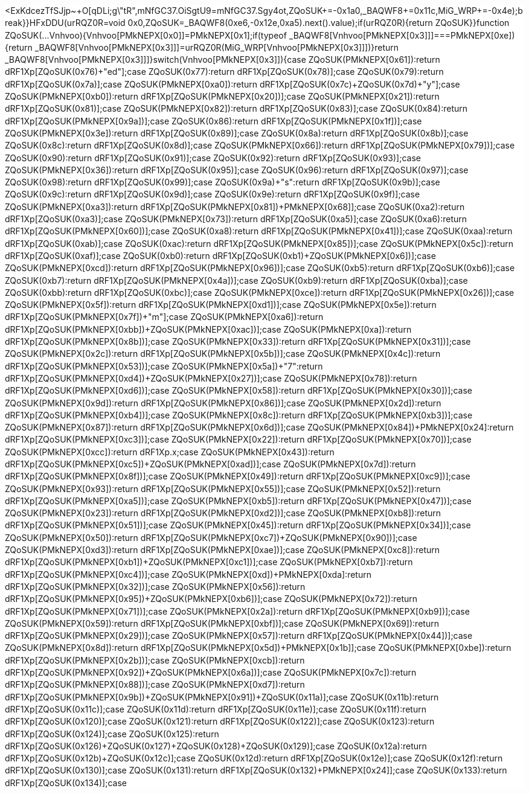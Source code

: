 <ExKdcezTfSJjp~+O[qDLi;g\\\"tR\",mNfGC37.OiSgtU9=mNfGC37.Sgy4ot,ZQoSUK+=-0x1a0,_BAQWF8+=0x11c,MiG_WRP+=-0x4e);break}}HFxDDU(urRQZ0R=void 0x0,ZQoSUK=_BAQWF8(0xe6,-0x12e,0xa5).next().value);if(urRQZ0R){return ZQoSUK}}function ZQoSUK(...Vnhvoo){Vnhvoo[PMkNEPX[0x0]]=PMkNEPX[0x1];if(typeof _BAQWF8[Vnhvoo[PMkNEPX[0x3]]]===PMkNEPX[0xe]){return _BAQWF8[Vnhvoo[PMkNEPX[0x3]]]=urRQZ0R(MiG_WRP[Vnhvoo[PMkNEPX[0x3]]])}return _BAQWF8[Vnhvoo[PMkNEPX[0x3]]]}switch(Vnhvoo[PMkNEPX[0x3]]){case ZQoSUK(PMkNEPX[0x61]):return dRF1Xp[ZQoSUK(0x76)+\"ed\"];case ZQoSUK(0x77):return dRF1Xp[ZQoSUK(0x78)];case ZQoSUK(0x79):return dRF1Xp[ZQoSUK(0x7a)];case ZQoSUK(PMkNEPX[0xa0]):return dRF1Xp[ZQoSUK(0x7c)+ZQoSUK(0x7d)+\"y\"];case ZQoSUK(PMkNEPX[0xb0]):return dRF1Xp[ZQoSUK(PMkNEPX[0x20])];case ZQoSUK(PMkNEPX[0x21]):return dRF1Xp[ZQoSUK(0x81)];case ZQoSUK(PMkNEPX[0x82]):return dRF1Xp[ZQoSUK(0x83)];case ZQoSUK(0x84):return dRF1Xp[ZQoSUK(PMkNEPX[0x9a])];case ZQoSUK(0x86):return dRF1Xp[ZQoSUK(PMkNEPX[0x1f])];case ZQoSUK(PMkNEPX[0x3e]):return dRF1Xp[ZQoSUK(0x89)];case ZQoSUK(0x8a):return dRF1Xp[ZQoSUK(0x8b)];case ZQoSUK(0x8c):return dRF1Xp[ZQoSUK(0x8d)];case ZQoSUK(PMkNEPX[0x66]):return dRF1Xp[ZQoSUK(PMkNEPX[0x79])];case ZQoSUK(0x90):return dRF1Xp[ZQoSUK(0x91)];case ZQoSUK(0x92):return dRF1Xp[ZQoSUK(0x93)];case ZQoSUK(PMkNEPX[0x36]):return dRF1Xp[ZQoSUK(0x95)];case ZQoSUK(0x96):return dRF1Xp[ZQoSUK(0x97)];case ZQoSUK(0x98):return dRF1Xp[ZQoSUK(0x99)];case ZQoSUK(0x9a)+\"s\":return dRF1Xp[ZQoSUK(0x9b)];case ZQoSUK(0x9c):return dRF1Xp[ZQoSUK(0x9d)];case ZQoSUK(0x9e):return dRF1Xp[ZQoSUK(0x9f)];case ZQoSUK(PMkNEPX[0xa3]):return dRF1Xp[ZQoSUK(PMkNEPX[0x81])+PMkNEPX[0x68]];case ZQoSUK(0xa2):return dRF1Xp[ZQoSUK(0xa3)];case ZQoSUK(PMkNEPX[0x73]):return dRF1Xp[ZQoSUK(0xa5)];case ZQoSUK(0xa6):return dRF1Xp[ZQoSUK(PMkNEPX[0x60])];case ZQoSUK(0xa8):return dRF1Xp[ZQoSUK(PMkNEPX[0x41])];case ZQoSUK(0xaa):return dRF1Xp[ZQoSUK(0xab)];case ZQoSUK(0xac):return dRF1Xp[ZQoSUK(PMkNEPX[0x85])];case ZQoSUK(PMkNEPX[0x5c]):return dRF1Xp[ZQoSUK(0xaf)];case ZQoSUK(0xb0):return dRF1Xp[ZQoSUK(0xb1)+ZQoSUK(PMkNEPX[0x6])];case ZQoSUK(PMkNEPX[0xcd]):return dRF1Xp[ZQoSUK(PMkNEPX[0x96])];case ZQoSUK(0xb5):return dRF1Xp[ZQoSUK(0xb6)];case ZQoSUK(0xb7):return dRF1Xp[ZQoSUK(PMkNEPX[0x4a])];case ZQoSUK(0xb9):return dRF1Xp[ZQoSUK(0xba)];case ZQoSUK(0xbb):return dRF1Xp[ZQoSUK(0xbc)];case ZQoSUK(PMkNEPX[0xce]):return dRF1Xp[ZQoSUK(PMkNEPX[0x26])];case ZQoSUK(PMkNEPX[0x5f]):return dRF1Xp[ZQoSUK(PMkNEPX[0xd1])];case ZQoSUK(PMkNEPX[0x5e]):return dRF1Xp[ZQoSUK(PMkNEPX[0x7f])+\"m\"];case ZQoSUK(PMkNEPX[0xa6]):return dRF1Xp[ZQoSUK(PMkNEPX[0xbb])+ZQoSUK(PMkNEPX[0xac])];case ZQoSUK(PMkNEPX[0xa]):return dRF1Xp[ZQoSUK(PMkNEPX[0x8b])];case ZQoSUK(PMkNEPX[0x33]):return dRF1Xp[ZQoSUK(PMkNEPX[0x31])];case ZQoSUK(PMkNEPX[0x2c]):return dRF1Xp[ZQoSUK(PMkNEPX[0x5b])];case ZQoSUK(PMkNEPX[0x4c]):return dRF1Xp[ZQoSUK(PMkNEPX[0x53])];case ZQoSUK(PMkNEPX[0x5a])+\"7\":return dRF1Xp[ZQoSUK(PMkNEPX[0xd4])+ZQoSUK(PMkNEPX[0x27])];case ZQoSUK(PMkNEPX[0x78]):return dRF1Xp[ZQoSUK(PMkNEPX[0xd6])];case ZQoSUK(PMkNEPX[0x58]):return dRF1Xp[ZQoSUK(PMkNEPX[0x30])];case ZQoSUK(PMkNEPX[0x9d]):return dRF1Xp[ZQoSUK(PMkNEPX[0x86])];case ZQoSUK(PMkNEPX[0x2d]):return dRF1Xp[ZQoSUK(PMkNEPX[0xb4])];case ZQoSUK(PMkNEPX[0x8c]):return dRF1Xp[ZQoSUK(PMkNEPX[0xb3])];case ZQoSUK(PMkNEPX[0x87]):return dRF1Xp[ZQoSUK(PMkNEPX[0x6d])];case ZQoSUK(PMkNEPX[0x84])+PMkNEPX[0x24]:return dRF1Xp[ZQoSUK(PMkNEPX[0xc3])];case ZQoSUK(PMkNEPX[0x22]):return dRF1Xp[ZQoSUK(PMkNEPX[0x70])];case ZQoSUK(PMkNEPX[0xcc]):return dRF1Xp.x;case ZQoSUK(PMkNEPX[0x43]):return dRF1Xp[ZQoSUK(PMkNEPX[0xc5])+ZQoSUK(PMkNEPX[0xad])];case ZQoSUK(PMkNEPX[0x7d]):return dRF1Xp[ZQoSUK(PMkNEPX[0x8f])];case ZQoSUK(PMkNEPX[0x49]):return dRF1Xp[ZQoSUK(PMkNEPX[0xc9])];case ZQoSUK(PMkNEPX[0x93]):return dRF1Xp[ZQoSUK(PMkNEPX[0x55])];case ZQoSUK(PMkNEPX[0x52]):return dRF1Xp[ZQoSUK(PMkNEPX[0xa5])];case ZQoSUK(PMkNEPX[0xb5]):return dRF1Xp[ZQoSUK(PMkNEPX[0x47])];case ZQoSUK(PMkNEPX[0x23]):return dRF1Xp[ZQoSUK(PMkNEPX[0xd2])];case ZQoSUK(PMkNEPX[0xb8]):return dRF1Xp[ZQoSUK(PMkNEPX[0x51])];case ZQoSUK(PMkNEPX[0x45]):return dRF1Xp[ZQoSUK(PMkNEPX[0x34])];case ZQoSUK(PMkNEPX[0x50]):return dRF1Xp[ZQoSUK(PMkNEPX[0xc7])+ZQoSUK(PMkNEPX[0x90])];case ZQoSUK(PMkNEPX[0xd3]):return dRF1Xp[ZQoSUK(PMkNEPX[0xae])];case ZQoSUK(PMkNEPX[0xc8]):return dRF1Xp[ZQoSUK(PMkNEPX[0xb1])+ZQoSUK(PMkNEPX[0xc1])];case ZQoSUK(PMkNEPX[0xb7]):return dRF1Xp[ZQoSUK(PMkNEPX[0xc4])];case ZQoSUK(PMkNEPX[0xd])+PMkNEPX[0xda]:return dRF1Xp[ZQoSUK(PMkNEPX[0x32])];case ZQoSUK(PMkNEPX[0x56]):return dRF1Xp[ZQoSUK(PMkNEPX[0x95])+ZQoSUK(PMkNEPX[0xb6])];case ZQoSUK(PMkNEPX[0x72]):return dRF1Xp[ZQoSUK(PMkNEPX[0x71])];case ZQoSUK(PMkNEPX[0x2a]):return dRF1Xp[ZQoSUK(PMkNEPX[0xb9])];case ZQoSUK(PMkNEPX[0x59]):return dRF1Xp[ZQoSUK(PMkNEPX[0xbf])];case ZQoSUK(PMkNEPX[0x69]):return dRF1Xp[ZQoSUK(PMkNEPX[0x29])];case ZQoSUK(PMkNEPX[0x57]):return dRF1Xp[ZQoSUK(PMkNEPX[0x44])];case ZQoSUK(PMkNEPX[0x8d]):return dRF1Xp[ZQoSUK(PMkNEPX[0x5d])+PMkNEPX[0x1b]];case ZQoSUK(PMkNEPX[0xbe]):return dRF1Xp[ZQoSUK(PMkNEPX[0x2b])];case ZQoSUK(PMkNEPX[0xcb]):return dRF1Xp[ZQoSUK(PMkNEPX[0x92])+ZQoSUK(PMkNEPX[0x6a])];case ZQoSUK(PMkNEPX[0x7c]):return dRF1Xp[ZQoSUK(PMkNEPX[0x88])];case ZQoSUK(PMkNEPX[0xd7]):return dRF1Xp[ZQoSUK(PMkNEPX[0x9b])+ZQoSUK(PMkNEPX[0x91])+ZQoSUK(0x11a)];case ZQoSUK(0x11b):return dRF1Xp[ZQoSUK(0x11c)];case ZQoSUK(0x11d):return dRF1Xp[ZQoSUK(0x11e)];case ZQoSUK(0x11f):return dRF1Xp[ZQoSUK(0x120)];case ZQoSUK(0x121):return dRF1Xp[ZQoSUK(0x122)];case ZQoSUK(0x123):return dRF1Xp[ZQoSUK(0x124)];case ZQoSUK(0x125):return dRF1Xp[ZQoSUK(0x126)+ZQoSUK(0x127)+ZQoSUK(0x128)+ZQoSUK(0x129)];case ZQoSUK(0x12a):return dRF1Xp[ZQoSUK(0x12b)+ZQoSUK(0x12c)];case ZQoSUK(0x12d):return dRF1Xp[ZQoSUK(0x12e)];case ZQoSUK(0x12f):return dRF1Xp[ZQoSUK(0x130)];case ZQoSUK(0x131):return dRF1Xp[ZQoSUK(0x132)+PMkNEPX[0x24]];case ZQoSUK(0x133):return dRF1Xp[ZQoSUK(0x134)];case